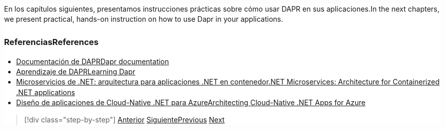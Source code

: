 <span data-ttu-id="1bf9a-317">En los capítulos siguientes, presentamos instrucciones prácticas sobre cómo usar DAPR en sus aplicaciones.</span><span class="sxs-lookup"><span data-stu-id="1bf9a-317">In the next chapters, we present practical, hands-on instruction on how to use Dapr in your applications.</span></span>

### <a name="references"></a><span data-ttu-id="1bf9a-318">Referencias</span><span class="sxs-lookup"><span data-stu-id="1bf9a-318">References</span></span>

- [<span data-ttu-id="1bf9a-319">Documentación de DAPR</span><span class="sxs-lookup"><span data-stu-id="1bf9a-319">Dapr documentation</span></span>](https://dapr.io/)
- [<span data-ttu-id="1bf9a-320">Aprendizaje de DAPR</span><span class="sxs-lookup"><span data-stu-id="1bf9a-320">Learning Dapr</span></span>](https://www.amazon.com/Learning-Dapr-Building-Distributed-Applications/dp/1492072427/ref=sr_1_1?dchild=1&keywords=dapr&qid=1604794794&sr=8-1)
- [<span data-ttu-id="1bf9a-321">Microservicios de .NET: arquitectura para aplicaciones .NET en contenedor</span><span class="sxs-lookup"><span data-stu-id="1bf9a-321">.NET Microservices: Architecture for Containerized .NET applications</span></span>](https://dotnet.microsoft.com/download/thank-you/microservices-architecture-ebook)
- [<span data-ttu-id="1bf9a-322">Diseño de aplicaciones de Cloud-Native .NET para Azure</span><span class="sxs-lookup"><span data-stu-id="1bf9a-322">Architecting Cloud-Native .NET Apps for Azure</span></span>](https://dotnet.microsoft.com/download/e-book/cloud-native-azure/pdf)

> [!div class="step-by-step"]
> <span data-ttu-id="1bf9a-323">[Anterior](the-world-is-distributed.md)
> [Siguiente](getting-started.md)</span><span class="sxs-lookup"><span data-stu-id="1bf9a-323">[Previous](the-world-is-distributed.md)
[Next](getting-started.md)</span></span>
